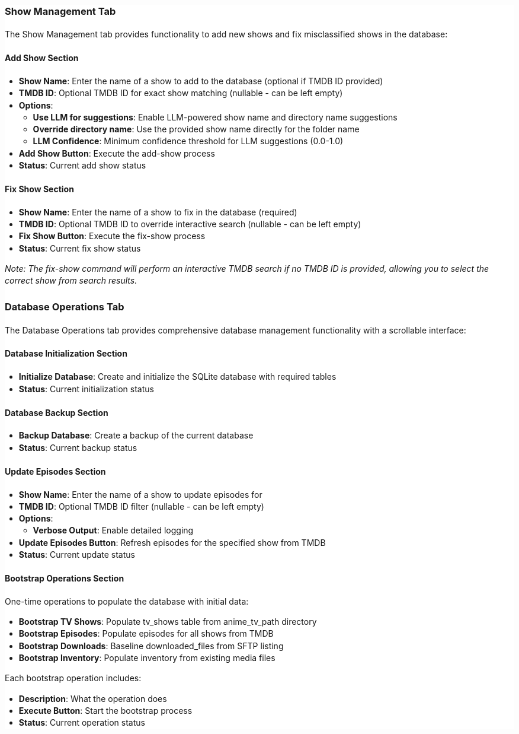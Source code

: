 ### Show Management Tab
The Show Management tab provides functionality to add new shows and fix misclassified shows in the database:

#### Add Show Section
- **Show Name**: Enter the name of a show to add to the database (optional if TMDB ID provided)
- **TMDB ID**: Optional TMDB ID for exact show matching (nullable - can be left empty)
- **Options**:
  - **Use LLM for suggestions**: Enable LLM-powered show name and directory name suggestions
  - **Override directory name**: Use the provided show name directly for the folder name
  - **LLM Confidence**: Minimum confidence threshold for LLM suggestions (0.0-1.0)
- **Add Show Button**: Execute the add-show process
- **Status**: Current add show status

#### Fix Show Section
- **Show Name**: Enter the name of a show to fix in the database (required)
- **TMDB ID**: Optional TMDB ID to override interactive search (nullable - can be left empty)
- **Fix Show Button**: Execute the fix-show process
- **Status**: Current fix show status

*Note: The fix-show command will perform an interactive TMDB search if no TMDB ID is provided, allowing you to select the correct show from search results.*

### Database Operations Tab
The Database Operations tab provides comprehensive database management functionality with a scrollable interface:

#### Database Initialization Section
- **Initialize Database**: Create and initialize the SQLite database with required tables
- **Status**: Current initialization status

#### Database Backup Section
- **Backup Database**: Create a backup of the current database
- **Status**: Current backup status

#### Update Episodes Section
- **Show Name**: Enter the name of a show to update episodes for
- **TMDB ID**: Optional TMDB ID filter (nullable - can be left empty)
- **Options**:
  - **Verbose Output**: Enable detailed logging
- **Update Episodes Button**: Refresh episodes for the specified show from TMDB
- **Status**: Current update status

#### Bootstrap Operations Section
One-time operations to populate the database with initial data:

- **Bootstrap TV Shows**: Populate tv_shows table from anime_tv_path directory
- **Bootstrap Episodes**: Populate episodes for all shows from TMDB
- **Bootstrap Downloads**: Baseline downloaded_files from SFTP listing
- **Bootstrap Inventory**: Populate inventory from existing media files

Each bootstrap operation includes:
- **Description**: What the operation does
- **Execute Button**: Start the bootstrap process
- **Status**: Current operation status
